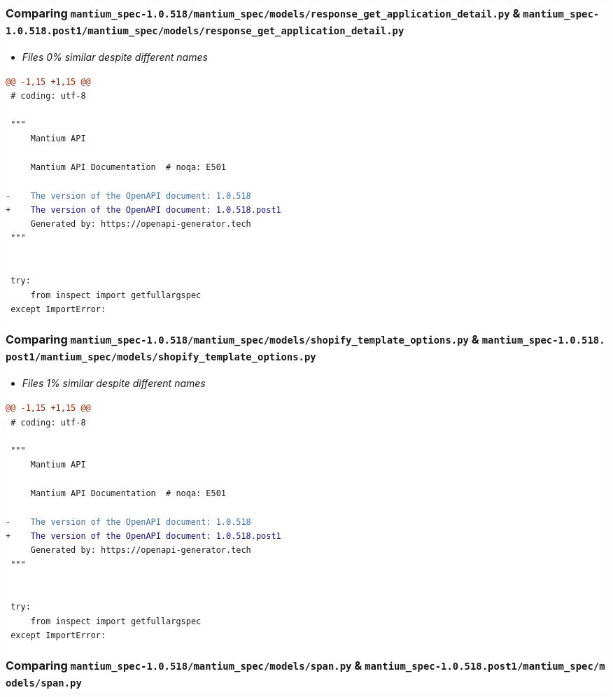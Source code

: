 ### Comparing `mantium_spec-1.0.518/mantium_spec/models/response_get_application_detail.py` & `mantium_spec-1.0.518.post1/mantium_spec/models/response_get_application_detail.py`

 * *Files 0% similar despite different names*

```diff
@@ -1,15 +1,15 @@
 # coding: utf-8
 
 """
     Mantium API
 
     Mantium API Documentation  # noqa: E501
 
-    The version of the OpenAPI document: 1.0.518
+    The version of the OpenAPI document: 1.0.518.post1
     Generated by: https://openapi-generator.tech
 """
 
 
 try:
     from inspect import getfullargspec
 except ImportError:
```

### Comparing `mantium_spec-1.0.518/mantium_spec/models/shopify_template_options.py` & `mantium_spec-1.0.518.post1/mantium_spec/models/shopify_template_options.py`

 * *Files 1% similar despite different names*

```diff
@@ -1,15 +1,15 @@
 # coding: utf-8
 
 """
     Mantium API
 
     Mantium API Documentation  # noqa: E501
 
-    The version of the OpenAPI document: 1.0.518
+    The version of the OpenAPI document: 1.0.518.post1
     Generated by: https://openapi-generator.tech
 """
 
 
 try:
     from inspect import getfullargspec
 except ImportError:
```

### Comparing `mantium_spec-1.0.518/mantium_spec/models/span.py` & `mantium_spec-1.0.518.post1/mantium_spec/models/span.py`
